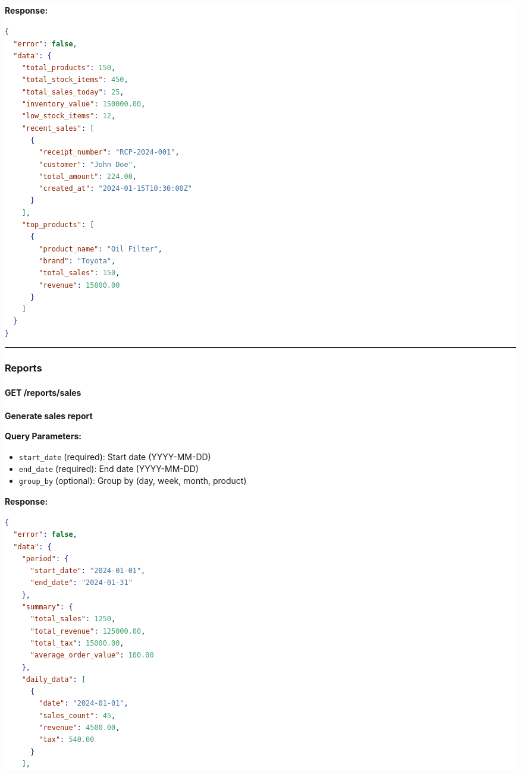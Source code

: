 **Response:**
```json
{
  "error": false,
  "data": {
    "total_products": 150,
    "total_stock_items": 450,
    "total_sales_today": 25,
    "inventory_value": 150000.00,
    "low_stock_items": 12,
    "recent_sales": [
      {
        "receipt_number": "RCP-2024-001",
        "customer": "John Doe",
        "total_amount": 224.00,
        "created_at": "2024-01-15T10:30:00Z"
      }
    ],
    "top_products": [
      {
        "product_name": "Oil Filter",
        "brand": "Toyota",
        "total_sales": 150,
        "revenue": 15000.00
      }
    ]
  }
}
```

---

### Reports

#### GET /reports/sales
**Generate sales report**

**Query Parameters:**
- `start_date` (required): Start date (YYYY-MM-DD)
- `end_date` (required): End date (YYYY-MM-DD)
- `group_by` (optional): Group by (day, week, month, product)

**Response:**
```json
{
  "error": false,
  "data": {
    "period": {
      "start_date": "2024-01-01",
      "end_date": "2024-01-31"
    },
    "summary": {
      "total_sales": 1250,
      "total_revenue": 125000.00,
      "total_tax": 15000.00,
      "average_order_value": 100.00
    },
    "daily_data": [
      {
        "date": "2024-01-01",
        "sales_count": 45,
        "revenue": 4500.00,
        "tax": 540.00
      }
    ],
```